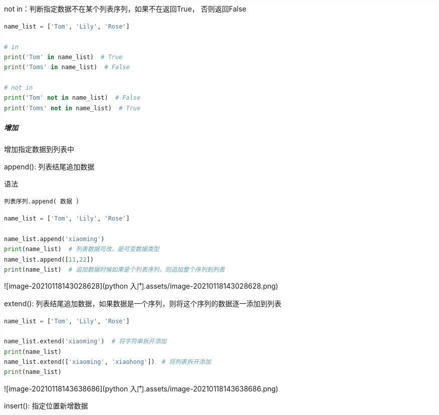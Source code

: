 not in：判断指定数据不在某个列表序列，如果不在返回True， 否则返回False

```python
name_list = ['Tom', 'Lily', 'Rose']

# in
print('Tom' in name_list)  # True
print('Toms' in name_list)  # False

# not in
print('Tom' not in name_list)  # False
print('Toms' not in name_list)  # True


```

##### 增加

增加指定数据到列表中

append(): 列表结尾追加数据

语法

```python
列表序列.append( 数据 )
```

```python
name_list = ['Tom', 'Lily', 'Rose']

name_list.append('xiaoming')
print(name_list)  # 列表数据可改，是可变数据类型
name_list.append([11,22])
print(name_list)  # 追加数据时候如果是个列表序列，则追加整个序列到列表
```

![image-20210118143028628](python 入门.assets/image-20210118143028628.png)



extend(): 列表结尾追加数据，如果数据是一个序列，则将这个序列的数据逐一添加到列表

```python
name_list = ['Tom', 'Lily', 'Rose']

name_list.extend('xiaoming')  # 将字符串拆开添加
print(name_list)
name_list.extend(['xiaoming', 'xiaohong'])  # 将列表拆开添加
print(name_list)

```

![image-20210118143638686](python 入门.assets/image-20210118143638686.png)



insert(): 指定位置新增数据
